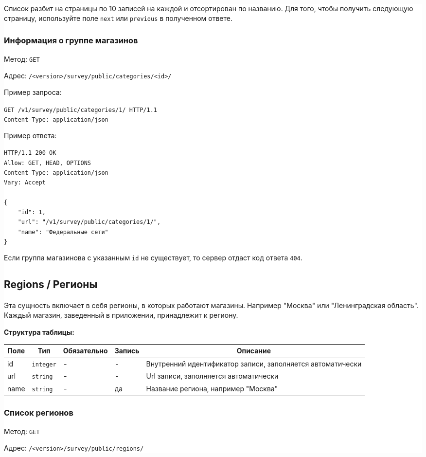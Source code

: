 Список разбит на страницы по 10 записей на каждой и отсортирован по названию.
Для того, чтобы получить следующую страницу, используйте поле `next` или `previous` в полученном ответе.


### Информация о группе магазинов

Метод: `GET`

Адрес: `/<version>/survey/public/categories/<id>/`

Пример запроса:
```http
GET /v1/survey/public/categories/1/ HTTP/1.1
Content-Type: application/json
```

Пример ответа:

```http
HTTP/1.1 200 OK
Allow: GET, HEAD, OPTIONS
Content-Type: application/json
Vary: Accept

{
    "id": 1,
    "url": "/v1/survey/public/categories/1/",
    "name": "Федеральные сети"
}
```

Если группа магазинова с указанным `id` не существует, то сервер отдаст код ответа `404`.

## Regions / Регионы

Эта сущность включает в себя регионы, в которых работают магазины. Например "Москва" или "Ленинградская область". Каждый магазин, заведенный в приложении, принадлежит к региону.

**Структура таблицы:**

| Поле | Тип | Обязательно | Запись | Описание |
| - | - | - | - | - |
| id | `integer` | - | - | Внутренний идентификатор записи, заполняется автоматически |
| url | `string` | - | - | Url записи, заполняется автоматически |
| name | `string` | - | да | Название региона, например "Москва" |


### Список регионов

Метод: `GET`

Адрес: `/<version>/survey/public/regions/`
